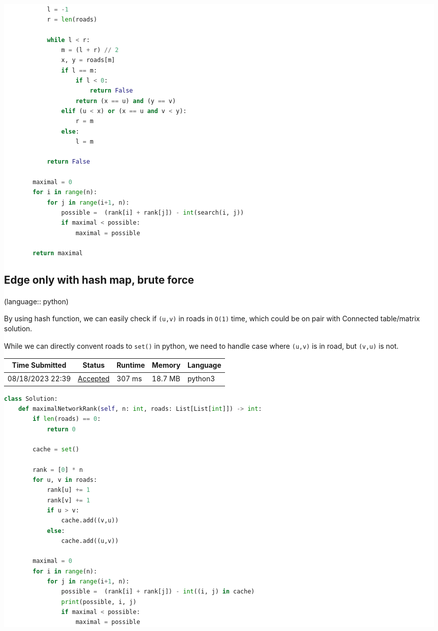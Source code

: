 ```python
            l = -1
            r = len(roads)
            
            while l < r:
                m = (l + r) // 2
                x, y = roads[m]
                if l == m:
                    if l < 0:
                        return False
                    return (x == u) and (y == v)
                elif (u < x) or (x == u and v < y):
                    r = m
                else:
                    l = m
                    
            return False
        
        maximal = 0
        for i in range(n):
            for j in range(i+1, n):
                possible =  (rank[i] + rank[j]) - int(search(i, j))
                if maximal < possible:
                    maximal = possible
        
        return maximal
```

## Edge only with hash map, brute force
(language:: python)

By using hash function, we can easily check if `(u,v)` in roads in `O(1)` time, which could be on pair with Connected table/matrix solution.

While we can directly convent roads to `set()` in python, we need to handle case where `(u,v)` is in road, but `(v,u)` is not.

|Time Submitted|Status|Runtime|Memory|Language|
|---|---|---|---|---|
|08/18/2023 22:39|[Accepted](https://leetcode.com/submissions/detail/1024970698/)|307 ms|18.7 MB|python3|

```python
class Solution:
    def maximalNetworkRank(self, n: int, roads: List[List[int]]) -> int:
        if len(roads) == 0:
            return 0
        
        cache = set()
        
        rank = [0] * n
        for u, v in roads:
            rank[u] += 1
            rank[v] += 1
            if u > v:
                cache.add((v,u))
            else:
                cache.add((u,v))
                
        maximal = 0
        for i in range(n):
            for j in range(i+1, n):
                possible =  (rank[i] + rank[j]) - int((i, j) in cache)
                print(possible, i, j)
                if maximal < possible:
                    maximal = possible
```